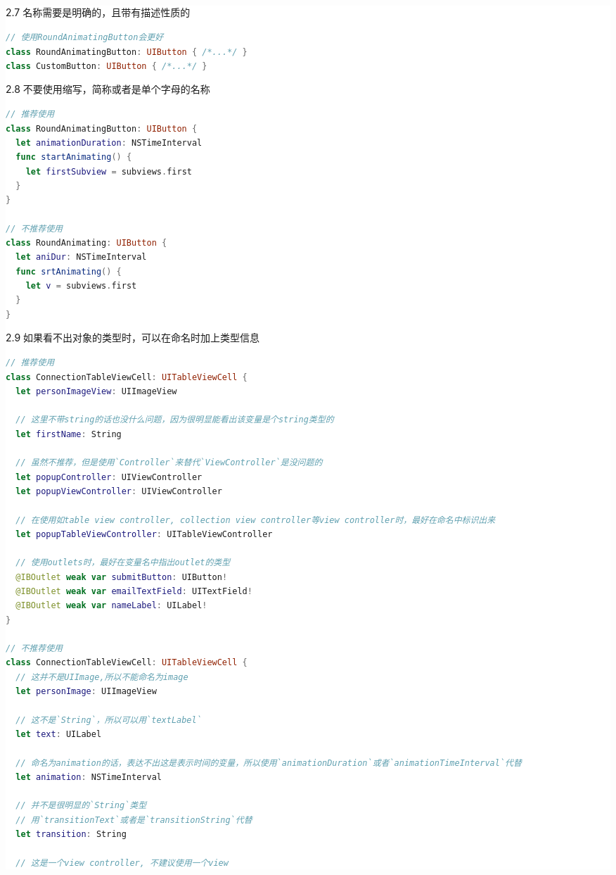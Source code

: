 2.7 名称需要是明确的，且带有描述性质的

```swift
// 使用RoundAnimatingButton会更好
class RoundAnimatingButton: UIButton { /*...*/ }
class CustomButton: UIButton { /*...*/ }
```

2.8 不要使用缩写，简称或者是单个字母的名称

```swift
// 推荐使用
class RoundAnimatingButton: UIButton {
  let animationDuration: NSTimeInterval
  func startAnimating() {
    let firstSubview = subviews.first
  }
}

// 不推荐使用
class RoundAnimating: UIButton {
  let aniDur: NSTimeInterval
  func srtAnimating() {
    let v = subviews.first
  }
}
```

2.9 如果看不出对象的类型时，可以在命名时加上类型信息

```swift
// 推荐使用
class ConnectionTableViewCell: UITableViewCell {
  let personImageView: UIImageView

  // 这里不带string的话也没什么问题，因为很明显能看出该变量是个string类型的
  let firstName: String

  // 虽然不推荐，但是使用`Controller`来替代`ViewController`是没问题的
  let popupController: UIViewController
  let popupViewController: UIViewController

  // 在使用如table view controller, collection view controller等view controller时，最好在命名中标识出来
  let popupTableViewController: UITableViewController

  // 使用outlets时，最好在变量名中指出outlet的类型
  @IBOutlet weak var submitButton: UIButton!
  @IBOutlet weak var emailTextField: UITextField!
  @IBOutlet weak var nameLabel: UILabel!
}

// 不推荐使用
class ConnectionTableViewCell: UITableViewCell {
  // 这并不是UIImage,所以不能命名为image
  let personImage: UIImageView

  // 这不是`String`，所以可以用`textLabel`
  let text: UILabel

  // 命名为animation的话，表达不出这是表示时间的变量，所以使用`animationDuration`或者`animationTimeInterval`代替
  let animation: NSTimeInterval

  // 并不是很明显的`String`类型
  // 用`transitionText`或者是`transitionString`代替
  let transition: String

  // 这是一个view controller, 不建议使用一个view
```